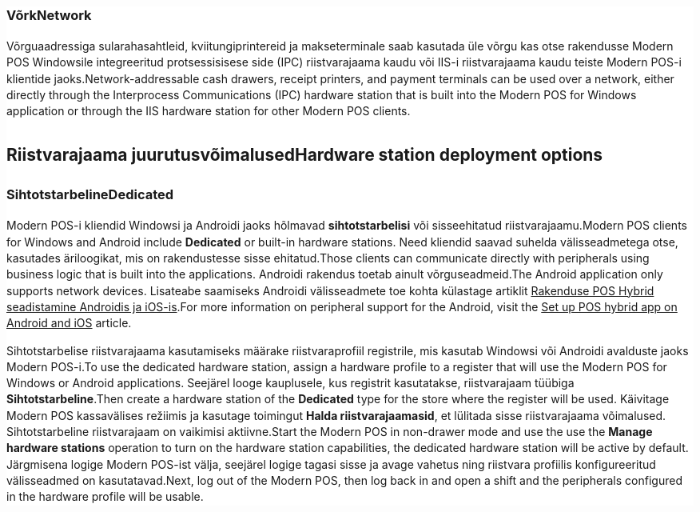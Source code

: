 ### <a name="network"></a><span data-ttu-id="d0004-261">Võrk</span><span class="sxs-lookup"><span data-stu-id="d0004-261">Network</span></span>

<span data-ttu-id="d0004-262">Võrguaadressiga sularahasahtleid, kviitungiprintereid ja makseterminale saab kasutada üle võrgu kas otse rakendusse Modern POS Windowsile integreeritud protsessisisese side (IPC) riistvarajaama kaudu või IIS-i riistvarajaama kaudu teiste Modern POS-i klientide jaoks.</span><span class="sxs-lookup"><span data-stu-id="d0004-262">Network-addressable cash drawers, receipt printers, and payment terminals can be used over a network, either directly through the Interprocess Communications (IPC) hardware station that is built into the Modern POS for Windows application or through the IIS hardware station for other Modern POS clients.</span></span>

## <a name="hardware-station-deployment-options"></a><span data-ttu-id="d0004-263">Riistvarajaama juurutusvõimalused</span><span class="sxs-lookup"><span data-stu-id="d0004-263">Hardware station deployment options</span></span>

### <a name="dedicated"></a><span data-ttu-id="d0004-264">Sihtotstarbeline</span><span class="sxs-lookup"><span data-stu-id="d0004-264">Dedicated</span></span>

<span data-ttu-id="d0004-265">Modern POS-i kliendid Windowsi ja Androidi jaoks hõlmavad **sihtotstarbelisi** või sisseehitatud riistvarajaamu.</span><span class="sxs-lookup"><span data-stu-id="d0004-265">Modern POS clients for Windows and Android include **Dedicated** or built-in hardware stations.</span></span> <span data-ttu-id="d0004-266">Need kliendid saavad suhelda välisseadmetega otse, kasutades äriloogikat, mis on rakendustesse sisse ehitatud.</span><span class="sxs-lookup"><span data-stu-id="d0004-266">Those clients can communicate directly with peripherals using business logic that is built into the applications.</span></span> <span data-ttu-id="d0004-267">Androidi rakendus toetab ainult võrguseadmeid.</span><span class="sxs-lookup"><span data-stu-id="d0004-267">The Android application only supports network devices.</span></span> <span data-ttu-id="d0004-268">Lisateabe saamiseks Androidi välisseadmete toe kohta külastage artiklit [Rakenduse POS Hybrid seadistamine Androidis ja iOS-is](./dev-itpro/hybridapp.md).</span><span class="sxs-lookup"><span data-stu-id="d0004-268">For more information on peripheral support for the Android, visit the [Set up POS hybrid app on Android and iOS](./dev-itpro/hybridapp.md) article.</span></span>

<span data-ttu-id="d0004-269">Sihtotstarbelise riistvarajaama kasutamiseks määrake riistvaraprofiil registrile, mis kasutab Windowsi või Androidi avalduste jaoks Modern POS-i.</span><span class="sxs-lookup"><span data-stu-id="d0004-269">To use the dedicated hardware station, assign a hardware profile to a register that will use the Modern POS for Windows or Android applications.</span></span> <span data-ttu-id="d0004-270">Seejärel looge kauplusele, kus registrit kasutatakse, riistvarajaam tüübiga **Sihtotstarbeline**.</span><span class="sxs-lookup"><span data-stu-id="d0004-270">Then create a hardware station of the **Dedicated** type for the store where the register will be used.</span></span> <span data-ttu-id="d0004-271">Käivitage Modern POS kassavälises režiimis ja kasutage toimingut **Halda riistvarajaamasid**, et lülitada sisse riistvarajaama võimalused. Sihtotstarbeline riistvarajaam on vaikimisi aktiivne.</span><span class="sxs-lookup"><span data-stu-id="d0004-271">Start the Modern POS in non-drawer mode and use the use the **Manage hardware stations** operation to turn on the hardware station capabilities, the dedicated hardware station will be active by default.</span></span> <span data-ttu-id="d0004-272">Järgmisena logige Modern POS-ist välja, seejärel logige tagasi sisse ja avage vahetus ning riistvara profiilis konfigureeritud välisseadmed on kasutatavad.</span><span class="sxs-lookup"><span data-stu-id="d0004-272">Next, log out of the Modern POS, then log back in and open a shift and the peripherals configured in the hardware profile will be usable.</span></span> 

